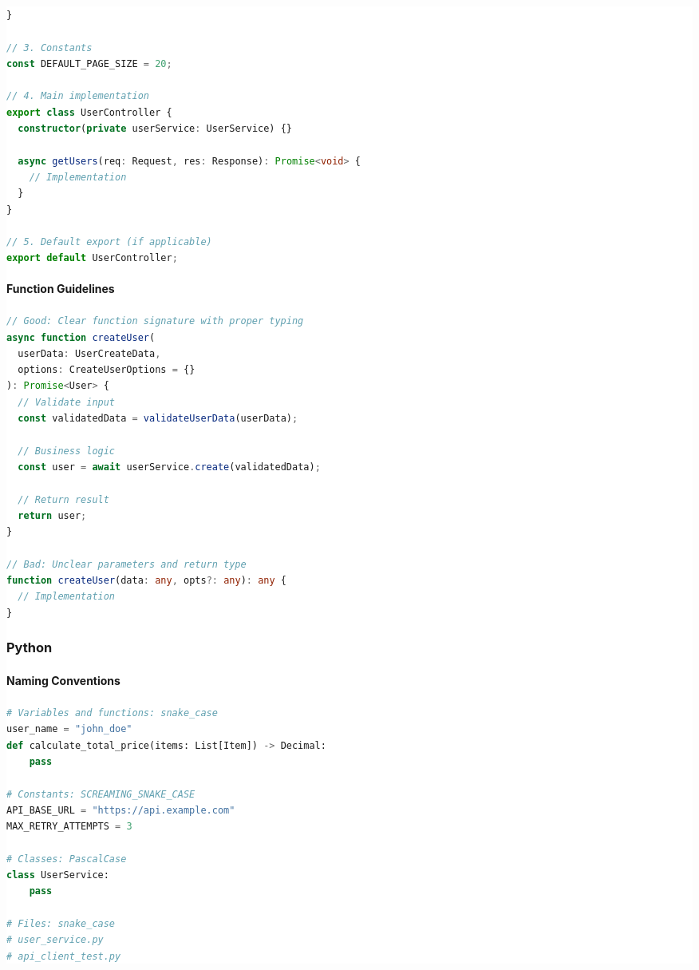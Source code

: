 ```typescript
}

// 3. Constants
const DEFAULT_PAGE_SIZE = 20;

// 4. Main implementation
export class UserController {
  constructor(private userService: UserService) {}

  async getUsers(req: Request, res: Response): Promise<void> {
    // Implementation
  }
}

// 5. Default export (if applicable)
export default UserController;
```

#### Function Guidelines
```typescript
// Good: Clear function signature with proper typing
async function createUser(
  userData: UserCreateData,
  options: CreateUserOptions = {}
): Promise<User> {
  // Validate input
  const validatedData = validateUserData(userData);

  // Business logic
  const user = await userService.create(validatedData);

  // Return result
  return user;
}

// Bad: Unclear parameters and return type
function createUser(data: any, opts?: any): any {
  // Implementation
}
```

### Python

#### Naming Conventions
```python
# Variables and functions: snake_case
user_name = "john_doe"
def calculate_total_price(items: List[Item]) -> Decimal:
    pass

# Constants: SCREAMING_SNAKE_CASE
API_BASE_URL = "https://api.example.com"
MAX_RETRY_ATTEMPTS = 3

# Classes: PascalCase
class UserService:
    pass

# Files: snake_case
# user_service.py
# api_client_test.py
```
